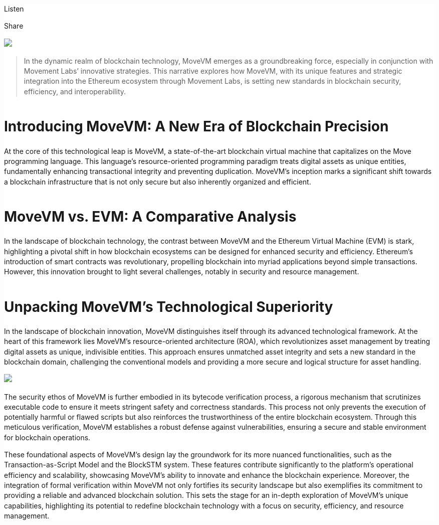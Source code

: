 Listen

Share

  ![](https://miro.medium.com/v2/resize:fit:1000/1*AJb066GGhKDOAmz9jemRqQ.png)

> In the dynamic realm of blockchain technology, MoveVM emerges as a groundbreaking force, especially in conjunction with Movement Labs’ innovative strategies. This narrative explores how MoveVM, with its unique features and strategic integration into the Ethereum ecosystem through Movement Labs, is setting new standards in blockchain security, efficiency, and interoperability.

Introducing MoveVM: A New Era of Blockchain Precision
=====================================================

At the core of this technological leap is MoveVM, a state-of-the-art blockchain virtual machine that capitalizes on the Move programming language. This language’s resource-oriented programming paradigm treats digital assets as unique entities, fundamentally enhancing transactional integrity and preventing duplication. MoveVM’s inception marks a significant shift towards a blockchain infrastructure that is not only secure but also inherently organized and efficient.

MoveVM vs. EVM: A Comparative Analysis
======================================

In the landscape of blockchain technology, the contrast between MoveVM and the Ethereum Virtual Machine (EVM) is stark, highlighting a pivotal shift in how blockchain ecosystems can be designed for enhanced security and efficiency. Ethereum’s introduction of smart contracts was revolutionary, propelling blockchain into myriad applications beyond simple transactions. However, this innovation brought to light several challenges, notably in security and resource management.

Unpacking MoveVM’s Technological Superiority
============================================

In the landscape of blockchain innovation, MoveVM distinguishes itself through its advanced technological framework. At the heart of this framework lies MoveVM’s resource-oriented architecture (ROA), which revolutionizes asset management by treating digital assets as unique, indivisible entities. This approach ensures unmatched asset integrity and sets a new standard in the blockchain domain, challenging the conventional models and providing a more secure and logical structure for asset handling.

  ![](https://miro.medium.com/v2/resize:fit:1000/1*UO8qZes0F-dMPAapIGypGw.png)

The security ethos of MoveVM is further embodied in its bytecode verification process, a rigorous mechanism that scrutinizes executable code to ensure it meets stringent safety and correctness standards. This process not only prevents the execution of potentially harmful or flawed scripts but also reinforces the trustworthiness of the entire blockchain ecosystem. Through this meticulous verification, MoveVM establishes a robust defense against vulnerabilities, ensuring a secure and stable environment for blockchain operations.

These foundational aspects of MoveVM’s design lay the groundwork for its more nuanced functionalities, such as the Transaction-as-Script Model and the BlockSTM system. These features contribute significantly to the platform’s operational efficiency and scalability, showcasing MoveVM’s ability to innovate and enhance the blockchain experience. Moreover, the integration of formal verification within MoveVM not only fortifies its security landscape but also exemplifies its commitment to providing a reliable and advanced blockchain solution. This sets the stage for an in-depth exploration of MoveVM’s unique capabilities, highlighting its potential to redefine blockchain technology with a focus on security, efficiency, and resource management.
